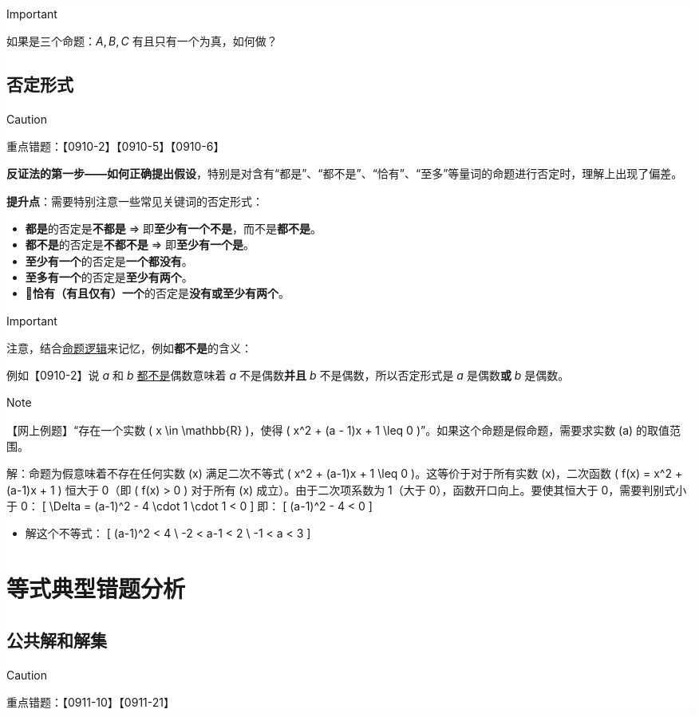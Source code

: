 > [!IMPORTANT]
>
> 如果是三个命题：$A,B,C$ 有且只有一个为真，如何做？

## 否定形式

> [!CAUTION]
>
> 重点错题：【0910-2】【0910-5】【0910-6】

**反证法的第一步——如何正确提出假设**，特别是对含有“都是”、“都不是”、“恰有”、“至多”等量词的命题进行否定时，理解上出现了偏差。

**提升点**：需要特别注意一些常见关键词的否定形式：

* **都是**的否定是**不都是** => 即**至少有一个不是**，而不是**都不是**。
* **都不是**的否定是**不都不是** => 即**至少有一个是**。
*   **至少有一个**的否定是**一个都没有**。
*   **至多有一个**的否定是**至少有两个**。
*   🔴**恰有（有且仅有）一个**的否定是**没有或至少有两个**。

> [!IMPORTANT]
>
> 注意，结合[命题逻辑](#命题逻辑)来记忆，例如**都不是**的含义：
>
> 例如【0910-2】说 $a$ 和 $b$ <u>都不是</u>偶数意味着 $a$ 不是偶数**并且** $b$ 不是偶数，所以否定形式是 $a$ 是偶数**或** $b$ 是偶数。

> [!NOTE]
>
> 【网上例题】“存在一个实数 \( x \in \mathbb{R} \)，使得 \( x^2 + (a - 1)x + 1 \leq 0 \)”。如果这个命题是假命题，需要求实数 \(a\) 的取值范围。
>
> 解：命题为假意味着不存在任何实数 \(x\) 满足二次不等式 \( x^2 + (a-1)x + 1 \leq 0 \)。这等价于对于所有实数 \(x\)，二次函数 \( f(x) = x^2 + (a-1)x + 1 \) 恒大于 0（即 \( f(x) > 0 \) 对于所有 \(x\) 成立）。由于二次项系数为 1（大于 0），函数开口向上。要使其恒大于 0，需要判别式小于 0：
> \[
>   \Delta = (a-1)^2 - 4 \cdot 1 \cdot 1 < 0
> \]
>   即：
> \[
>   (a-1)^2 - 4 < 0
> \]
> - 解这个不等式：
>   \[
>   (a-1)^2 < 4 \\
>   -2 < a-1 < 2 \\
>   -1 < a < 3
>   \]


# 等式典型错题分析


## 公共解和解集 
> [!CAUTION]
>
> 重点错题：【0911-10】【0911-21】
